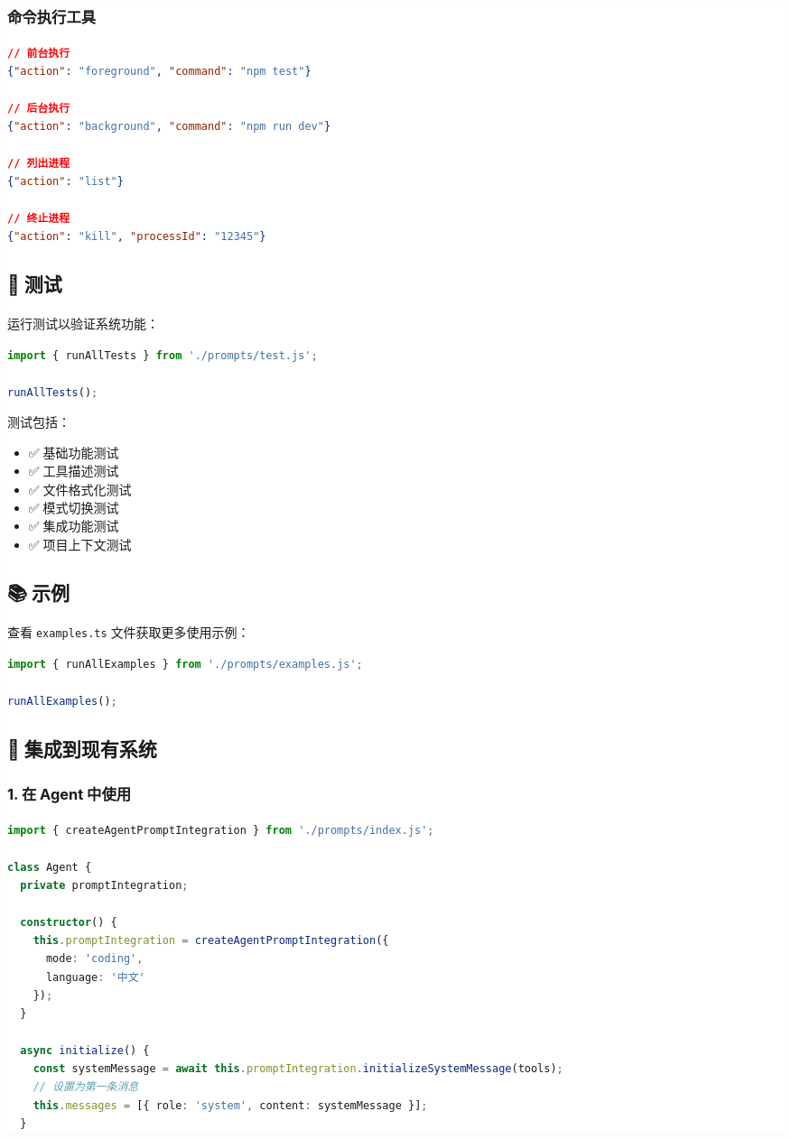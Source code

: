 ### 命令执行工具
```json
// 前台执行
{"action": "foreground", "command": "npm test"}

// 后台执行
{"action": "background", "command": "npm run dev"}

// 列出进程
{"action": "list"}

// 终止进程
{"action": "kill", "processId": "12345"}
```

## 🧪 测试

运行测试以验证系统功能：

```typescript
import { runAllTests } from './prompts/test.js';

runAllTests();
```

测试包括：
- ✅ 基础功能测试
- ✅ 工具描述测试  
- ✅ 文件格式化测试
- ✅ 模式切换测试
- ✅ 集成功能测试
- ✅ 项目上下文测试

## 📚 示例

查看 `examples.ts` 文件获取更多使用示例：

```typescript
import { runAllExamples } from './prompts/examples.js';

runAllExamples();
```

## 🤝 集成到现有系统

### 1. 在 Agent 中使用

```typescript
import { createAgentPromptIntegration } from './prompts/index.js';

class Agent {
  private promptIntegration;
  
  constructor() {
    this.promptIntegration = createAgentPromptIntegration({
      mode: 'coding',
      language: '中文'
    });
  }
  
  async initialize() {
    const systemMessage = await this.promptIntegration.initializeSystemMessage(tools);
    // 设置为第一条消息
    this.messages = [{ role: 'system', content: systemMessage }];
  }
```